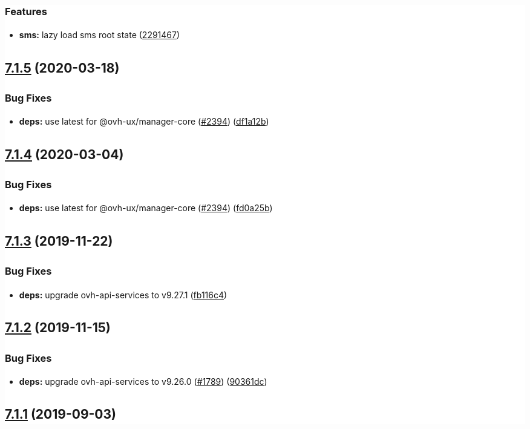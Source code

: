 ### Features

* **sms:** lazy load sms root state ([2291467](https://github.com/ovh/manager/commit/22914675eb9e1bc87baf917210955fe13efb38e5))



## [7.1.5](https://github.com/ovh/manager/compare/@ovh-ux/manager-sms-app@7.1.4...@ovh-ux/manager-sms-app@7.1.5) (2020-03-18)


### Bug Fixes

* **deps:** use latest for @ovh-ux/manager-core ([#2394](https://github.com/ovh/manager/issues/2394)) ([df1a12b](https://github.com/ovh/manager/commit/df1a12bc132cebb55f0a70a317e406ee78574faa))



## [7.1.4](https://github.com/ovh/manager/compare/@ovh-ux/manager-sms-app@7.1.3...@ovh-ux/manager-sms-app@7.1.4) (2020-03-04)


### Bug Fixes

* **deps:** use latest for @ovh-ux/manager-core ([#2394](https://github.com/ovh/manager/issues/2394)) ([fd0a25b](https://github.com/ovh/manager/commit/fd0a25b11bd5119649daf3b1605bb56bf70f3ff9))



## [7.1.3](https://github.com/ovh/manager/compare/@ovh-ux/manager-sms-app@7.1.2...@ovh-ux/manager-sms-app@7.1.3) (2019-11-22)


### Bug Fixes

* **deps:** upgrade ovh-api-services to v9.27.1 ([fb116c4](https://github.com/ovh/manager/commit/fb116c4a0e9085c71e8fe1266b818f3464e5bc94))



## [7.1.2](https://github.com/ovh/manager/compare/@ovh-ux/manager-sms-app@7.1.1...@ovh-ux/manager-sms-app@7.1.2) (2019-11-15)


### Bug Fixes

* **deps:** upgrade ovh-api-services to v9.26.0 ([#1789](https://github.com/ovh/manager/issues/1789)) ([90361dc](https://github.com/ovh/manager/commit/90361dc945014853db1cf4535e2d5b89b67efbea))



## [7.1.1](https://github.com/ovh-ux/manager/compare/@ovh-ux/manager-sms-app@7.1.0...@ovh-ux/manager-sms-app@7.1.1) (2019-09-03)
